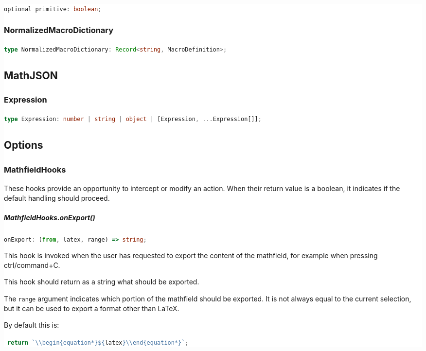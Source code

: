 ```ts
optional primitive: boolean;
```

</MemberCard>

<a id="normalizedmacrodictionary" name="normalizedmacrodictionary"></a>

### NormalizedMacroDictionary

```ts
type NormalizedMacroDictionary: Record<string, MacroDefinition>;
```

## MathJSON

<a id="expression-1" name="expression-1"></a>

### Expression

```ts
type Expression: number | string | object | [Expression, ...Expression[]];
```

## Options

<a id="mathfieldhooks" name="mathfieldhooks"></a>

### MathfieldHooks

These hooks provide an opportunity to intercept or modify an action.
When their return value is a boolean, it indicates if the default handling
should proceed.

<a id="onexport-1" name="onexport-1"></a>

<MemberCard>

##### MathfieldHooks.onExport()

```ts
onExport: (from, latex, range) => string;
```

This hook is invoked when the user has requested to export the content
of the mathfield, for example when pressing ctrl/command+C.

This hook should return as a string what should be exported.

The `range` argument indicates which portion of the mathfield should be
exported. It is not always equal to the current selection, but it can
be used to export a format other than LaTeX.

By default this is:

```js
 return `\\begin{equation*}${latex}\\end{equation*}`;
```
